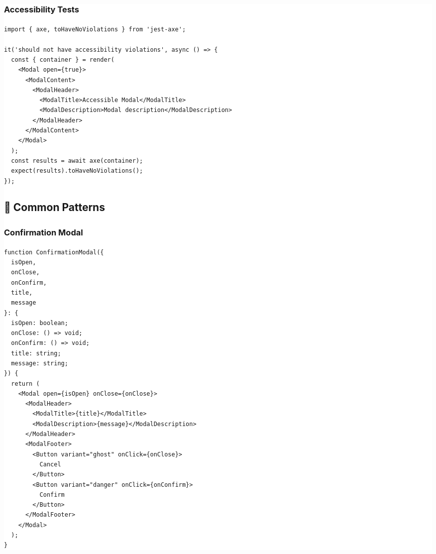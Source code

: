 ### Accessibility Tests

```tsx
import { axe, toHaveNoViolations } from 'jest-axe';

it('should not have accessibility violations', async () => {
  const { container } = render(
    <Modal open={true}>
      <ModalContent>
        <ModalHeader>
          <ModalTitle>Accessible Modal</ModalTitle>
          <ModalDescription>Modal description</ModalDescription>
        </ModalHeader>
      </ModalContent>
    </Modal>
  );
  const results = await axe(container);
  expect(results).toHaveNoViolations();
});
```

## 🚨 Common Patterns

### Confirmation Modal

```tsx
function ConfirmationModal({
  isOpen,
  onClose,
  onConfirm,
  title,
  message
}: {
  isOpen: boolean;
  onClose: () => void;
  onConfirm: () => void;
  title: string;
  message: string;
}) {
  return (
    <Modal open={isOpen} onClose={onClose}>
      <ModalHeader>
        <ModalTitle>{title}</ModalTitle>
        <ModalDescription>{message}</ModalDescription>
      </ModalHeader>
      <ModalFooter>
        <Button variant="ghost" onClick={onClose}>
          Cancel
        </Button>
        <Button variant="danger" onClick={onConfirm}>
          Confirm
        </Button>
      </ModalFooter>
    </Modal>
  );
}
```
